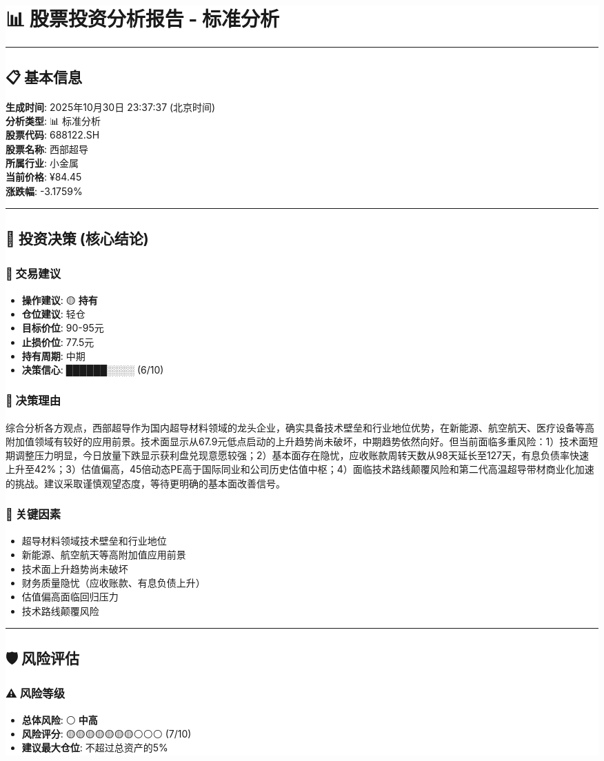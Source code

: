 # 📊 股票投资分析报告 - 标准分析

---

## 📋 基本信息

**生成时间**: 2025年10月30日 23:37:37 (北京时间)  
**分析类型**: 📊 标准分析  
**股票代码**: 688122.SH  
**股票名称**: 西部超导  
**所属行业**: 小金属  
**当前价格**: ¥84.45  
**涨跌幅**: -3.1759%  

---

## 🎯 投资决策 (核心结论)

### 💼 交易建议
- **操作建议**: 🟡 **持有**
- **仓位建议**: 轻仓
- **目标价位**: 90-95元
- **止损价位**: 77.5元
- **持有周期**: 中期
- **决策信心**: ██████░░░░ (6/10)

### 📝 决策理由
综合分析各方观点，西部超导作为国内超导材料领域的龙头企业，确实具备技术壁垒和行业地位优势，在新能源、航空航天、医疗设备等高附加值领域有较好的应用前景。技术面显示从67.9元低点启动的上升趋势尚未破坏，中期趋势依然向好。但当前面临多重风险：1）技术面短期调整压力明显，今日放量下跌显示获利盘兑现意愿较强；2）基本面存在隐忧，应收账款周转天数从98天延长至127天，有息负债率快速上升至42%；3）估值偏高，45倍动态PE高于国际同业和公司历史估值中枢；4）面临技术路线颠覆风险和第二代高温超导带材商业化加速的挑战。建议采取谨慎观望态度，等待更明确的基本面改善信号。

### 🔑 关键因素
- 超导材料领域技术壁垒和行业地位
- 新能源、航空航天等高附加值应用前景
- 技术面上升趋势尚未破坏
- 财务质量隐忧（应收账款、有息负债上升）
- 估值偏高面临回归压力
- 技术路线颠覆风险

---

## 🛡️ 风险评估

### ⚠️ 风险等级
- **总体风险**: ⚪ **中高**
- **风险评分**: 🟡🟡🟡🟡🟡🟡🟡⚪⚪⚪ (7/10)
- **建议最大仓位**: 不超过总资产的5%
